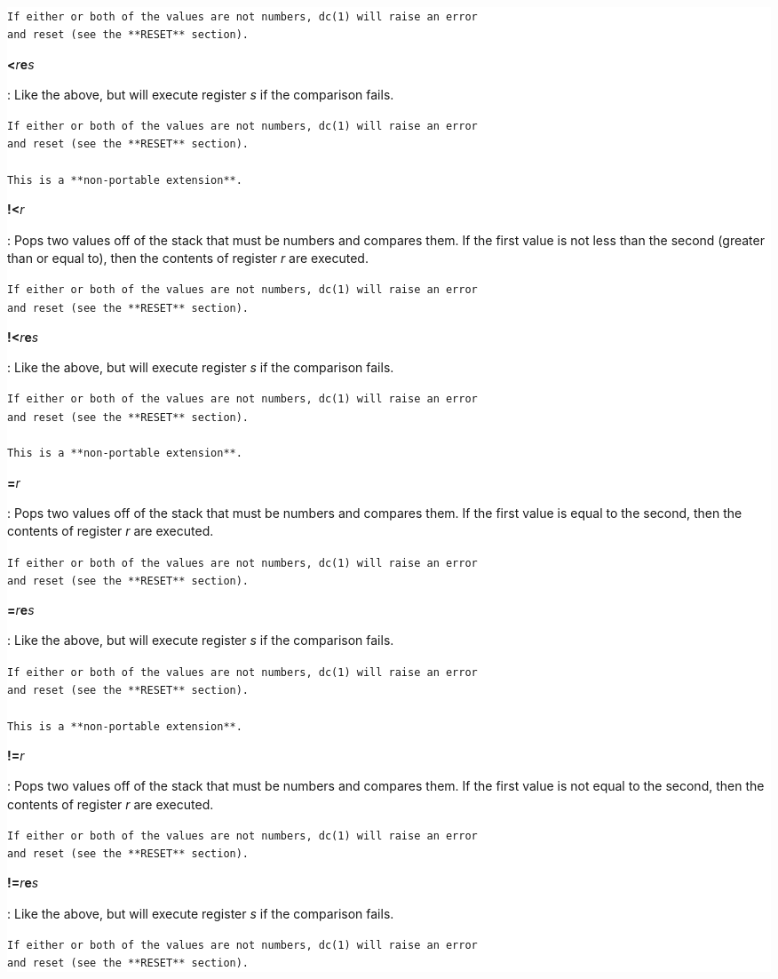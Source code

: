     If either or both of the values are not numbers, dc(1) will raise an error
    and reset (see the **RESET** section).

**\<**_r_**e**_s_

:   Like the above, but will execute register *s* if the comparison fails.

    If either or both of the values are not numbers, dc(1) will raise an error
    and reset (see the **RESET** section).

    This is a **non-portable extension**.

**!\<**_r_

:   Pops two values off of the stack that must be numbers and compares them. If
    the first value is not less than the second (greater than or equal to), then
    the contents of register *r* are executed.

    If either or both of the values are not numbers, dc(1) will raise an error
    and reset (see the **RESET** section).

**!\<**_r_**e**_s_

:   Like the above, but will execute register *s* if the comparison fails.

    If either or both of the values are not numbers, dc(1) will raise an error
    and reset (see the **RESET** section).

    This is a **non-portable extension**.

**=**_r_

:   Pops two values off of the stack that must be numbers and compares them. If
    the first value is equal to the second, then the contents of register *r*
    are executed.

    If either or both of the values are not numbers, dc(1) will raise an error
    and reset (see the **RESET** section).

**=**_r_**e**_s_

:   Like the above, but will execute register *s* if the comparison fails.

    If either or both of the values are not numbers, dc(1) will raise an error
    and reset (see the **RESET** section).

    This is a **non-portable extension**.

**!=**_r_

:   Pops two values off of the stack that must be numbers and compares them. If
    the first value is not equal to the second, then the contents of register
    *r* are executed.

    If either or both of the values are not numbers, dc(1) will raise an error
    and reset (see the **RESET** section).

**!=**_r_**e**_s_

:   Like the above, but will execute register *s* if the comparison fails.

    If either or both of the values are not numbers, dc(1) will raise an error
    and reset (see the **RESET** section).
